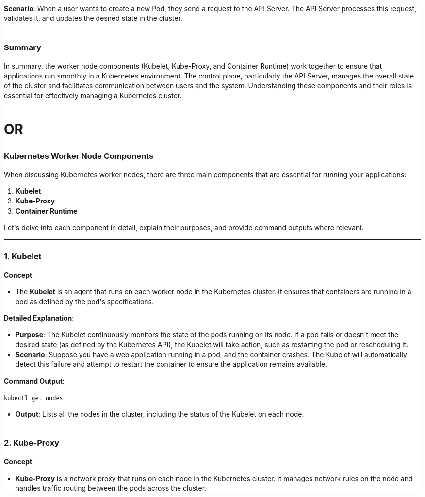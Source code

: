 **Scenario**: When a user wants to create a new Pod, they send a request to the API Server. The API Server processes this request, validates it, and updates the desired state in the cluster.

---

### Summary

In summary, the worker node components (Kubelet, Kube-Proxy, and Container Runtime) work together to ensure that applications run smoothly in a Kubernetes environment. The control plane, particularly the API Server, manages the overall state of the cluster and facilitates communication between users and the system. Understanding these components and their roles is essential for effectively managing a Kubernetes cluster.

# OR 
### Kubernetes Worker Node Components

When discussing Kubernetes worker nodes, there are three main components that are essential for running your applications:

1. **Kubelet**
2. **Kube-Proxy**
3. **Container Runtime**

Let's delve into each component in detail, explain their purposes, and provide command outputs where relevant.

---

### **1. Kubelet**

**Concept**:
- The **Kubelet** is an agent that runs on each worker node in the Kubernetes cluster. It ensures that containers are running in a pod as defined by the pod's specifications.

**Detailed Explanation**:
- **Purpose**: The Kubelet continuously monitors the state of the pods running on its node. If a pod fails or doesn't meet the desired state (as defined by the Kubernetes API), the Kubelet will take action, such as restarting the pod or rescheduling it.
- **Scenario**: Suppose you have a web application running in a pod, and the container crashes. The Kubelet will automatically detect this failure and attempt to restart the container to ensure the application remains available.
  
**Command Output**:
```bash
kubectl get nodes
```
- **Output**: Lists all the nodes in the cluster, including the status of the Kubelet on each node.

---

### **2. Kube-Proxy**

**Concept**:
- **Kube-Proxy** is a network proxy that runs on each node in the Kubernetes cluster. It manages network rules on the node and handles traffic routing between the pods across the cluster.
